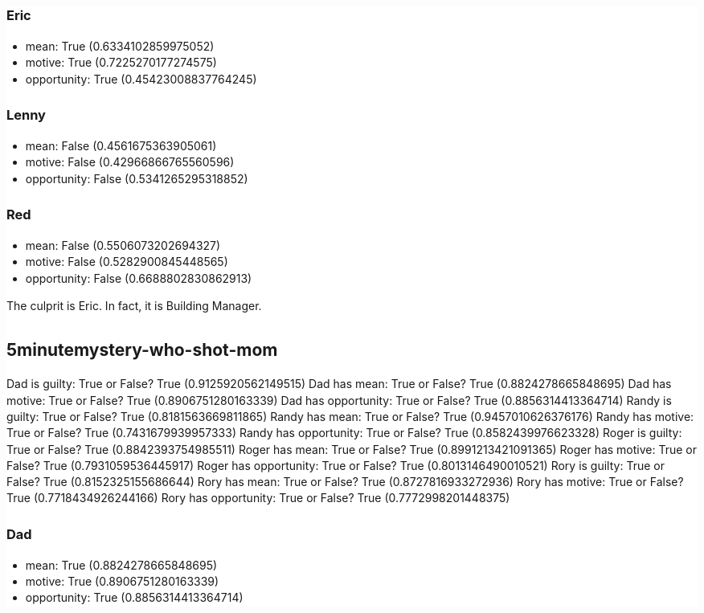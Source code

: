 ### Eric
- mean: True (0.6334102859975052)
- motive: True (0.7225270177274575)
- opportunity: True (0.45423008837764245)

### Lenny
- mean: False (0.4561675363905061)
- motive: False (0.42966866765560596)
- opportunity: False (0.5341265295318852)

### Red
- mean: False (0.5506073202694327)
- motive: False (0.5282900845448565)
- opportunity: False (0.6688802830862913)

The culprit is Eric.
In fact, it is Building Manager.
## 5minutemystery-who-shot-mom
Dad is guilty: True or False?
True (0.9125920562149515)
Dad has mean: True or False?
True (0.8824278665848695)
Dad has motive: True or False?
True (0.8906751280163339)
Dad has opportunity: True or False?
True (0.8856314413364714)
Randy is guilty: True or False?
True (0.8181563669811865)
Randy has mean: True or False?
True (0.9457010626376176)
Randy has motive: True or False?
True (0.7431679939957333)
Randy has opportunity: True or False?
True (0.8582439976623328)
Roger is guilty: True or False?
True (0.8842393754985511)
Roger has mean: True or False?
True (0.8991213421091365)
Roger has motive: True or False?
True (0.7931059536445917)
Roger has opportunity: True or False?
True (0.8013146490010521)
Rory is guilty: True or False?
True (0.8152325155686644)
Rory has mean: True or False?
True (0.8727816933272936)
Rory has motive: True or False?
True (0.7718434926244166)
Rory has opportunity: True or False?
True (0.7772998201448375)
### Dad
- mean: True (0.8824278665848695)
- motive: True (0.8906751280163339)
- opportunity: True (0.8856314413364714)
